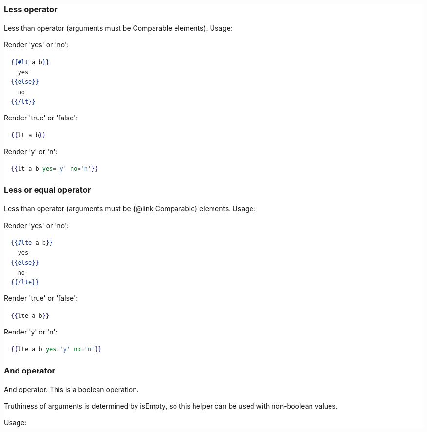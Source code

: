 ### Less operator

Less than operator (arguments must be Comparable elements). Usage:

Render 'yes' or 'no':

```handlebars
  {{#lt a b}}
    yes
  {{else}}
    no
  {{/lt}}
```

Render 'true' or 'false':

```handlebars
  {{lt a b}}
```

Render 'y' or 'n':

```handlebars
  {{lt a b yes='y' no='n'}}
```

### Less or equal operator

Less than operator (arguments must be {@link Comparable} elements. Usage:

Render 'yes' or 'no':

```handlebars
  {{#lte a b}}
    yes
  {{else}}
    no
  {{/lte}}
```

Render 'true' or 'false':

```handlebars
  {{lte a b}}
```

Render 'y' or 'n':

```handlebars
  {{lte a b yes='y' no='n'}}
```

### And operator

And operator. This is a boolean operation.

Truthiness of arguments is determined by isEmpty, so this
helper can be used with non-boolean values.

Usage:
